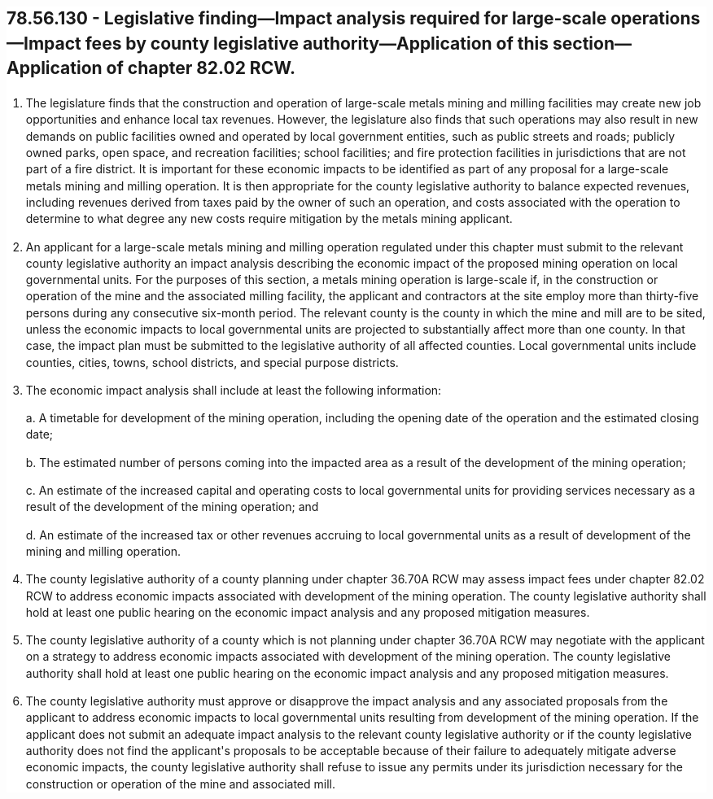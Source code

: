 ## 78.56.130 - Legislative finding—Impact analysis required for large-scale operations—Impact fees by county legislative authority—Application of this section—Application of chapter  82.02 RCW.
1. The legislature finds that the construction and operation of large-scale metals mining and milling facilities may create new job opportunities and enhance local tax revenues. However, the legislature also finds that such operations may also result in new demands on public facilities owned and operated by local government entities, such as public streets and roads; publicly owned parks, open space, and recreation facilities; school facilities; and fire protection facilities in jurisdictions that are not part of a fire district. It is important for these economic impacts to be identified as part of any proposal for a large-scale metals mining and milling operation. It is then appropriate for the county legislative authority to balance expected revenues, including revenues derived from taxes paid by the owner of such an operation, and costs associated with the operation to determine to what degree any new costs require mitigation by the metals mining applicant.

2. An applicant for a large-scale metals mining and milling operation regulated under this chapter must submit to the relevant county legislative authority an impact analysis describing the economic impact of the proposed mining operation on local governmental units. For the purposes of this section, a metals mining operation is large-scale if, in the construction or operation of the mine and the associated milling facility, the applicant and contractors at the site employ more than thirty-five persons during any consecutive six-month period. The relevant county is the county in which the mine and mill are to be sited, unless the economic impacts to local governmental units are projected to substantially affect more than one county. In that case, the impact plan must be submitted to the legislative authority of all affected counties. Local governmental units include counties, cities, towns, school districts, and special purpose districts.

3. The economic impact analysis shall include at least the following information:

    a. A timetable for development of the mining operation, including the opening date of the operation and the estimated closing date;

    b. The estimated number of persons coming into the impacted area as a result of the development of the mining operation;

    c. An estimate of the increased capital and operating costs to local governmental units for providing services necessary as a result of the development of the mining operation; and

    d. An estimate of the increased tax or other revenues accruing to local governmental units as a result of development of the mining and milling operation.

4. The county legislative authority of a county planning under chapter 36.70A RCW may assess impact fees under chapter 82.02 RCW to address economic impacts associated with development of the mining operation. The county legislative authority shall hold at least one public hearing on the economic impact analysis and any proposed mitigation measures.

5. The county legislative authority of a county which is not planning under chapter 36.70A RCW may negotiate with the applicant on a strategy to address economic impacts associated with development of the mining operation. The county legislative authority shall hold at least one public hearing on the economic impact analysis and any proposed mitigation measures.

6. The county legislative authority must approve or disapprove the impact analysis and any associated proposals from the applicant to address economic impacts to local governmental units resulting from development of the mining operation. If the applicant does not submit an adequate impact analysis to the relevant county legislative authority or if the county legislative authority does not find the applicant's proposals to be acceptable because of their failure to adequately mitigate adverse economic impacts, the county legislative authority shall refuse to issue any permits under its jurisdiction necessary for the construction or operation of the mine and associated mill.
